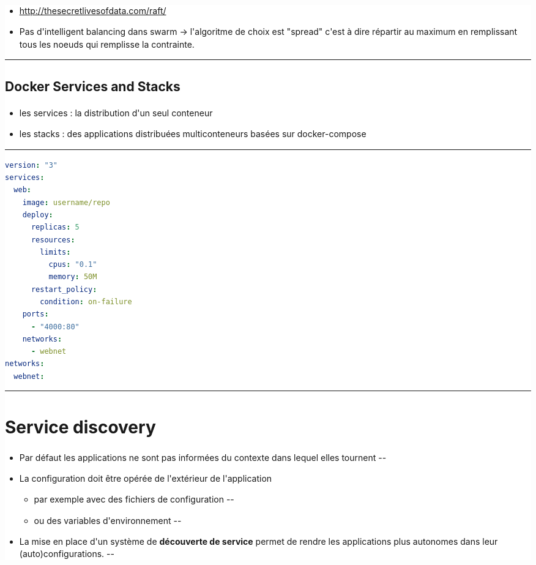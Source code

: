 - http://thesecretlivesofdata.com/raft/


 - Pas d'intelligent balancing dans swarm
 -> l'algoritme de choix est "spread" c'est à dire répartir au maximum en remplissant tous les noeuds qui remplisse la contrainte.

---

 ## Docker Services and Stacks

- les services : la distribution d'un seul conteneur

- les stacks : des applications distribuées multiconteneurs basées sur docker-compose

---

```yml
version: "3"
services:
  web:
    image: username/repo
    deploy:
      replicas: 5
      resources:
        limits:
          cpus: "0.1"
          memory: 50M
      restart_policy:
        condition: on-failure
    ports:
      - "4000:80"
    networks:
      - webnet
networks:
  webnet:
```

---

# Service discovery

- Par défaut les applications ne sont pas informées du contexte dans lequel elles tournent
--

- La configuration doit être opérée de l'extérieur de l'application
  - par exemple avec des fichiers de configuration
--
 
  - ou des variables d'environnement
--

- La mise en place d'un système de **découverte de service** permet de rendre les applications plus autonomes dans leur (auto)configurations.
--
